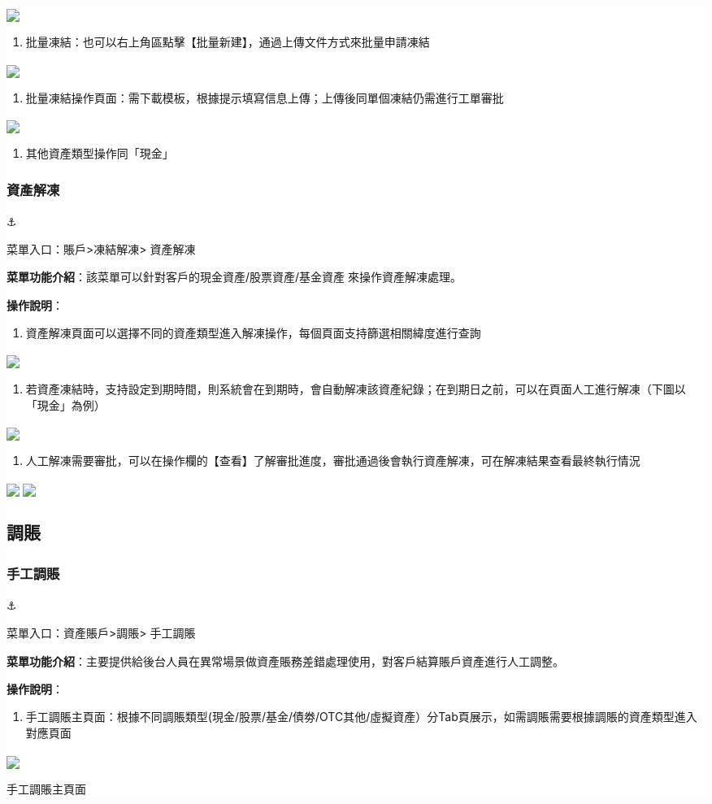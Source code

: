 <img src="/assets/PK7QbsuDgoPin7xHgc4c5MhunCg.png" src-width="3262" src-height="1756" align="center"/>

1. 批量凍結：也可以右上角區點擊【批量新建】，通過上傳文件方式來批量申請凍結

<img src="/assets/OtvDbegZeoPyjrxJDHuc2UIEnwA.png" src-width="3274" src-height="854" align="center"/>

1. 批量凍結操作頁面：需下載模板，根據提示填寫信息上傳；上傳後同單個凍結仍需進行工單審批

<img src="/assets/I9gjbKjdWouhaPxVQiDcFh69nGh.png" src-width="3260" src-height="1300" align="center"/>

1. 其他資產類型操作同「現金」

### 資產解凍

<div class="callout callout-bg-6 callout-border-6">
<div class='callout-emoji'>⚓</div>
<p>菜單入口：賬戶&gt;凍結解凍&gt; 資產解凍</p>
</div>

**菜單功能介紹**：該菜單可以針對客戶的現金資產/股票資產/基金資產 來操作資產解凍處理。

**操作說明**：

1. 資產解凍頁面可以選擇不同的資產類型進入解凍操作，每個頁面支持篩選相關緯度進行查詢

<img src="/assets/RZdpb5ZysooRj2xzK5ucpMZwnme.png" src-width="3339" src-height="932" align="center"/>

1. 若資產凍結時，支持設定到期時間，則系統會在到期時，會自動解凍該資產紀錄；在到期日之前，可以在頁面人工進行解凍（下圖以「現金」為例）

<img src="/assets/MyrObfwpFobPxkxCRVdcgiwinyV.png" src-width="3276" src-height="770" align="center"/>

1. 人工解凍需要審批，可以在操作欄的【查看】了解審批進度，審批通過後會執行資產解凍，可在解凍結果查看最終執行情況

<img src="/assets/UBshbBCJioR6Anx993AcS4Ofn8b.png" src-width="3272" src-height="1070" align="center"/>

<img src="/assets/IjTAbFhwboBLI8xocZzcAKZEnlf.png" src-width="3114" src-height="1612" align="center"/>

## 調賬

### 手工調賬

<div class="callout callout-bg-6 callout-border-6">
<div class='callout-emoji'>⚓</div>
<p>菜單入口：資產賬戶&gt;調賬&gt; 手工調賬</p>
</div>

**菜單功能介紹**：主要提供給後台人員在異常場景做資產賬務差錯處理使用，對客戶結算賬戶資產進行人工調整。

**操作說明**：

1. 手工調賬主頁面：根據不同調賬類型(現金/股票/基金/債劵/OTC其他/虛擬資產）分Tab頁展示，如需調賬需要根據調賬的資產類型進入對應頁面

<img src="/assets/PJVkbUzlyoV1T8xQdIncyM6HnFc.png" src-width="3342" src-height="1152" align="center"/>

手工調賬主頁面
